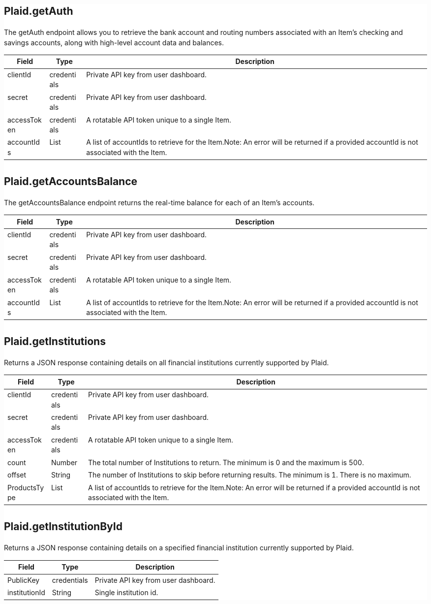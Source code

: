 ## Plaid.getAuth
The getAuth endpoint allows you to retrieve the bank account and routing numbers associated with an Item’s checking and savings accounts, along with high-level account data and balances.

| Field      | Type       | Description
|------------|------------|----------
| clientId   | credentials| Private API key from user dashboard.
| secret     | credentials| Private API key from user dashboard.
| accessToken| credentials| A rotatable API token unique to a single Item.
| accountIds | List       | A list of accountIds to retrieve for the Item.Note: An error will be returned if a provided accountId is not associated with the Item.

## Plaid.getAccountsBalance
The getAccountsBalance endpoint returns the real-time balance for each of an Item’s accounts.

| Field      | Type       | Description
|------------|------------|----------
| clientId   | credentials| Private API key from user dashboard.
| secret     | credentials| Private API key from user dashboard.
| accessToken| credentials| A rotatable API token unique to a single Item.
| accountIds | List       | A list of accountIds to retrieve for the Item.Note: An error will be returned if a provided accountId is not associated with the Item.

## Plaid.getInstitutions
Returns a JSON response containing details on all financial institutions currently supported by Plaid.

| Field       | Type       | Description
|-------------|------------|----------
| clientId    | credentials| Private API key from user dashboard.
| secret      | credentials| Private API key from user dashboard.
| accessToken | credentials| A rotatable API token unique to a single Item.
| count       | Number     | The total number of Institutions to return. The minimum is 0 and the maximum is 500.
| offset      | String     | The number of Institutions to skip before returning results. The minimum is 1. There is no maximum.
| ProductsType| List       | A list of accountIds to retrieve for the Item.Note: An error will be returned if a provided accountId is not associated with the Item.

## Plaid.getInstitutionById
Returns a JSON response containing details on a specified financial institution currently supported by Plaid.

| Field        | Type       | Description
|--------------|------------|----------
| PublicKey    | credentials| Private API key from user dashboard.
| institutionId| String     | Single institution id.
